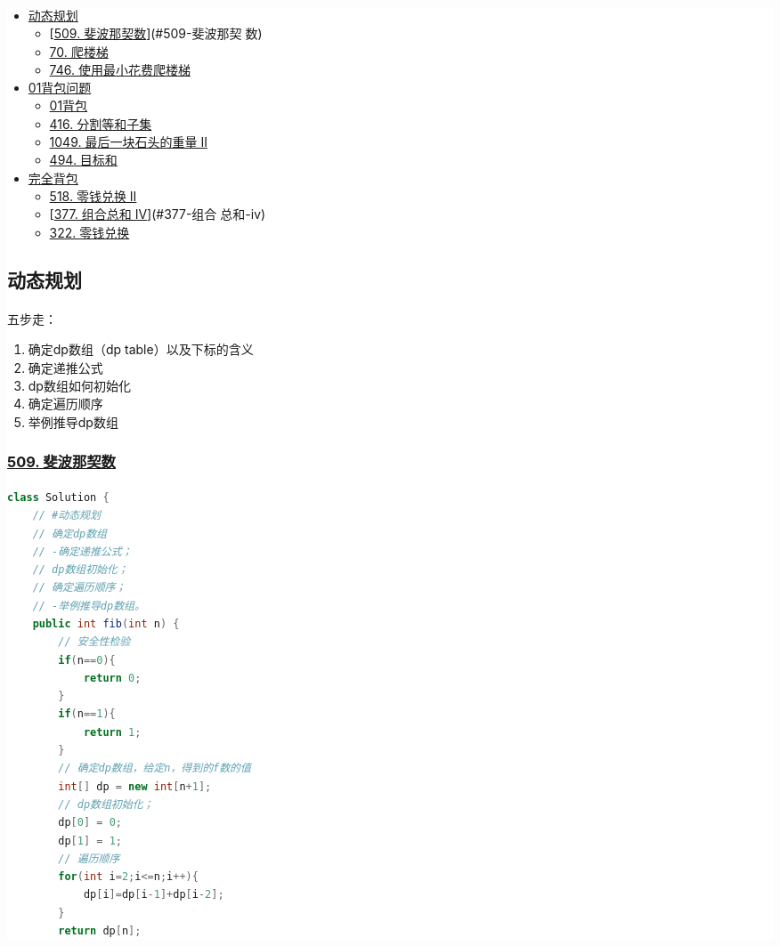 * [动态规划](#动态规划)
  * [<a href="https://leetcode\-cn\.com/problems/fibonacci\-number/" rel="nofollow">509\. 斐波那契数</a>](#509-斐波那契 数)
  * [<a href="https://leetcode\-cn\.com/problems/climbing\-stairs/" rel="nofollow">70\. 爬楼梯</a>](#70-爬楼梯)
  * [<a href="https://leetcode\-cn\.com/problems/min\-cost\-climbing\-stairs/" rel="nofollow">746\. 使用最小花费爬楼梯</a>](#746-使用最小花费爬楼梯)
* [01背包问题](#01背包问题)
  * [01背包](#01背包)
  * [<a href="https://leetcode\-cn\.com/problems/partition\-equal\-subset\-sum/" rel="nofollow">416\. 分割等和子集</a>](#416-分割等和子集)
  * [<a href="https://leetcode\-cn\.com/problems/last\-stone\-weight\-ii/" rel="nofollow">1049\. 最后一块石头的重量 II</a>](#1049-最后一块石头的重量-ii)
  * [<a href="https://leetcode\-cn\.com/problems/target\-sum/" rel="nofollow">494\. 目标和</a>](#494-目标和)
* [完全背包](#完全背包)
  * [<a href="https://leetcode\-cn\.com/problems/coin\-change\-2/" rel="nofollow">518\. 零钱兑换 II</a>](#518-零钱兑换-ii)
  * [<a href="https://leetcode\-cn\.com/problems/combination\-sum\-iv/" rel="nofollow">377\. 组合总和 Ⅳ</a>](#377-组合 总和-ⅳ)
  * [<a href="https://leetcode\-cn\.com/problems/coin\-change/" rel="nofollow">322\. 零钱兑换</a>](#322-零钱兑换)



## 动态规划



五步走：

1. 确定dp数组（dp table）以及下标的含义
2. 确定递推公式
3. dp数组如何初始化
4. 确定遍历顺序
5. 举例推导dp数组

### [509. 斐波那契数](https://leetcode-cn.com/problems/fibonacci-number/)

```java
class Solution {
    // #动态规划
    // 确定dp数组
    // -确定递推公式；
    // dp数组初始化；
    // 确定遍历顺序；
    // -举例推导dp数组。
    public int fib(int n) {
        // 安全性检验
        if(n==0){
            return 0;
        }
        if(n==1){
            return 1;
        }
        // 确定dp数组，给定n，得到的f数的值
        int[] dp = new int[n+1];
        // dp数组初始化；
        dp[0] = 0;
        dp[1] = 1;
        // 遍历顺序
        for(int i=2;i<=n;i++){
            dp[i]=dp[i-1]+dp[i-2];
        }
        return dp[n];
```